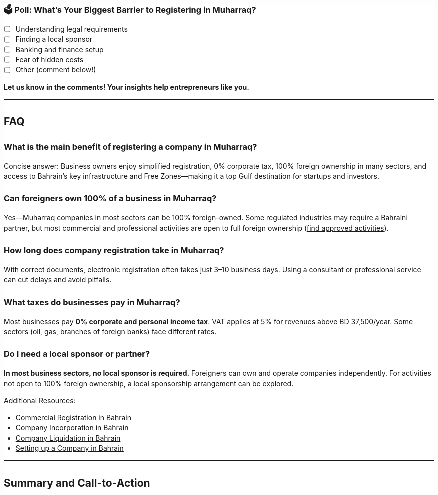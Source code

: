 ### 🗳️ Poll: What’s Your Biggest Barrier to Registering in Muharraq?

- [ ] Understanding legal requirements
- [ ] Finding a local sponsor
- [ ] Banking and finance setup
- [ ] Fear of hidden costs
- [ ] Other (comment below!)

**Let us know in the comments! Your insights help entrepreneurs like you.**

---

## FAQ

### What is the main benefit of registering a company in Muharraq?
Concise answer: Business owners enjoy simplified registration, 0% corporate tax, 100% foreign ownership in many sectors, and access to Bahrain’s key infrastructure and Free Zones—making it a top Gulf destination for startups and investors.

### Can foreigners own 100% of a business in Muharraq?
Yes—Muharraq companies in most sectors can be 100% foreign-owned. Some regulated industries may require a Bahraini partner, but most commercial and professional activities are open to full foreign ownership ([find approved activities](https://keylinkbh.com/foreigner-friendly-activities-100percent-ownership-allowed-for-foreigner/)).

### How long does company registration take in Muharraq?
With correct documents, electronic registration often takes just 3–10 business days. Using a consultant or professional service can cut delays and avoid pitfalls.

### What taxes do businesses pay in Muharraq?
Most businesses pay **0% corporate and personal income tax**. VAT applies at 5% for revenues above BD 37,500/year. Some sectors (oil, gas, branches of foreign banks) face different rates.

### Do I need a local sponsor or partner?
**In most business sectors, no local sponsor is required.** Foreigners can own and operate companies independently. For activities not open to 100% foreign ownership, a [local sponsorship arrangement](https://keylinkbh.com/local-sponsorship-in-bahrain/) can be explored.

Additional Resources:
- [Commercial Registration in Bahrain](https://keylinkbh.com/commercial-registration-in-bahrain/)
- [Company Incorporation in Bahrain](https://keylinkbh.com/company-incorporation-in-bahrain/)
- [Company Liquidation in Bahrain](https://keylinkbh.com/company-liquidation-in-bahrain/)
- [Setting up a Company in Bahrain](https://keylinkbh.com/setting-up-a-company-in-bahrain/)

---

## Summary and Call-to-Action
